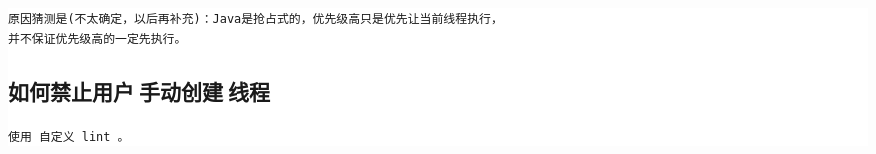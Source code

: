 ```text
原因猜测是(不太确定，以后再补充)：Java是抢占式的，优先级高只是优先让当前线程执行，
并不保证优先级高的一定先执行。
```

##  如何禁止用户 手动创建 线程
```text
使用 自定义 lint 。
```
